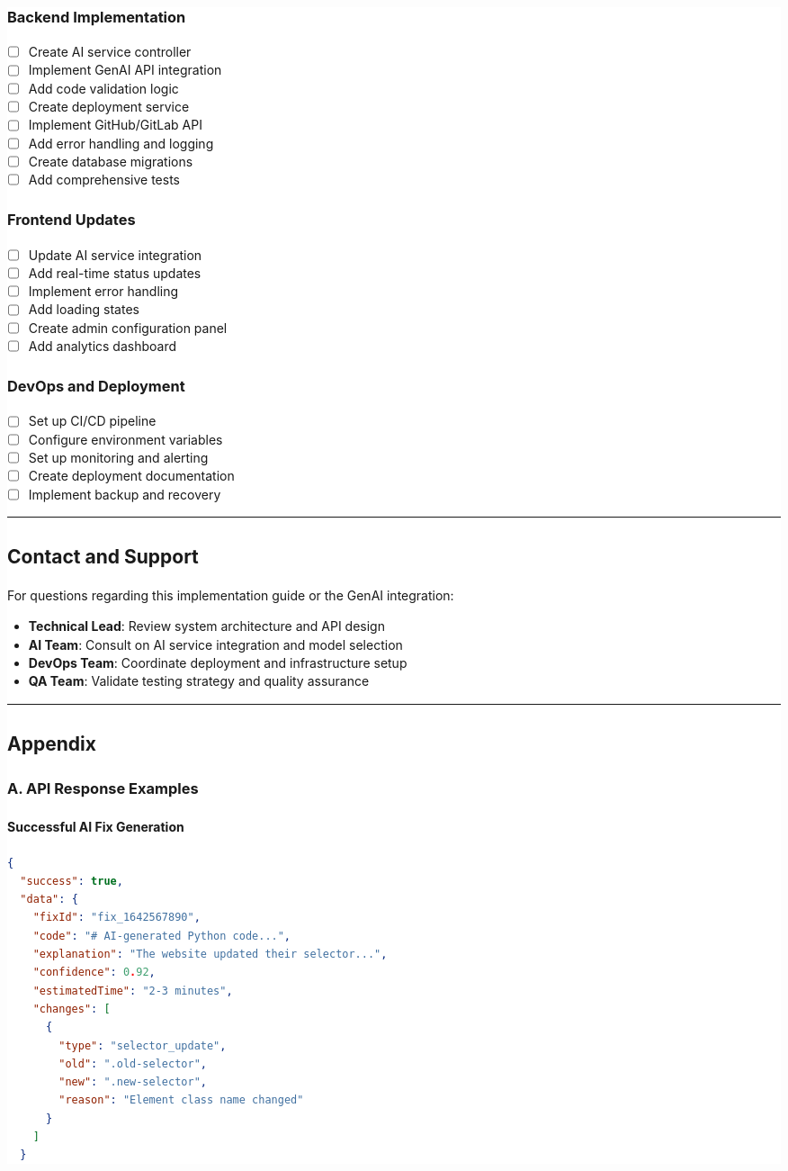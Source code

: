 ### Backend Implementation

- [ ] Create AI service controller
- [ ] Implement GenAI API integration
- [ ] Add code validation logic
- [ ] Create deployment service
- [ ] Implement GitHub/GitLab API
- [ ] Add error handling and logging
- [ ] Create database migrations
- [ ] Add comprehensive tests

### Frontend Updates

- [ ] Update AI service integration
- [ ] Add real-time status updates
- [ ] Implement error handling
- [ ] Add loading states
- [ ] Create admin configuration panel
- [ ] Add analytics dashboard

### DevOps and Deployment

- [ ] Set up CI/CD pipeline
- [ ] Configure environment variables
- [ ] Set up monitoring and alerting
- [ ] Create deployment documentation
- [ ] Implement backup and recovery

---

## Contact and Support

For questions regarding this implementation guide or the GenAI integration:

- **Technical Lead**: Review system architecture and API design
- **AI Team**: Consult on AI service integration and model selection
- **DevOps Team**: Coordinate deployment and infrastructure setup
- **QA Team**: Validate testing strategy and quality assurance

---

## Appendix

### A. API Response Examples

#### Successful AI Fix Generation
```json
{
  "success": true,
  "data": {
    "fixId": "fix_1642567890",
    "code": "# AI-generated Python code...",
    "explanation": "The website updated their selector...",
    "confidence": 0.92,
    "estimatedTime": "2-3 minutes",
    "changes": [
      {
        "type": "selector_update",
        "old": ".old-selector",
        "new": ".new-selector",
        "reason": "Element class name changed"
      }
    ]
  }
```